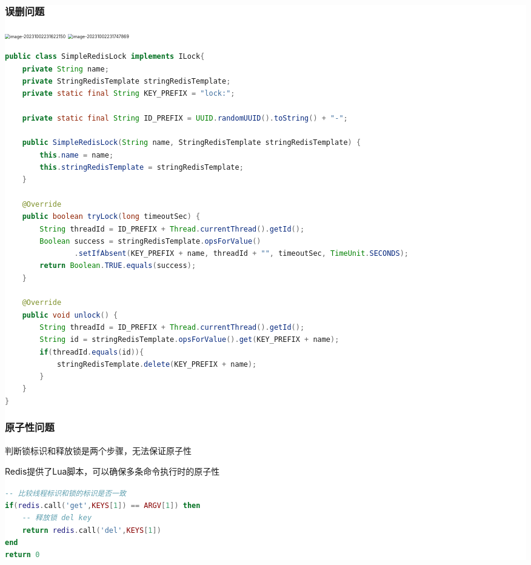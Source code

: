
### 误删问题

<img src="https://raw.githubusercontent.com/Moriic/picture/main/image/1711358786_1.png" alt="image-20231002231622150" style="zoom:50%;" />

<img src="https://raw.githubusercontent.com/Moriic/picture/main/image/1711358787_2.png" alt="image-20231002231747869" style="zoom:50%;" />

```java
public class SimpleRedisLock implements ILock{
    private String name;
    private StringRedisTemplate stringRedisTemplate;
    private static final String KEY_PREFIX = "lock:";

    private static final String ID_PREFIX = UUID.randomUUID().toString() + "-";

    public SimpleRedisLock(String name, StringRedisTemplate stringRedisTemplate) {
        this.name = name;
        this.stringRedisTemplate = stringRedisTemplate;
    }

    @Override
    public boolean tryLock(long timeoutSec) {
        String threadId = ID_PREFIX + Thread.currentThread().getId();
        Boolean success = stringRedisTemplate.opsForValue()
                .setIfAbsent(KEY_PREFIX + name, threadId + "", timeoutSec, TimeUnit.SECONDS);
        return Boolean.TRUE.equals(success);
    }

    @Override
    public void unlock() {
        String threadId = ID_PREFIX + Thread.currentThread().getId();
        String id = stringRedisTemplate.opsForValue().get(KEY_PREFIX + name);
        if(threadId.equals(id)){
            stringRedisTemplate.delete(KEY_PREFIX + name);
        }
    }
}
```

### 原子性问题

判断锁标识和释放锁是两个步骤，无法保证原子性

Redis提供了Lua脚本，可以确保多条命令执行时的原子性

```lua
-- 比较线程标识和锁的标识是否一致
if(redis.call('get',KEYS[1]) == ARGV[1]) then
    -- 释放锁 del key
    return redis.call('del',KEYS[1])
end
return 0
```
